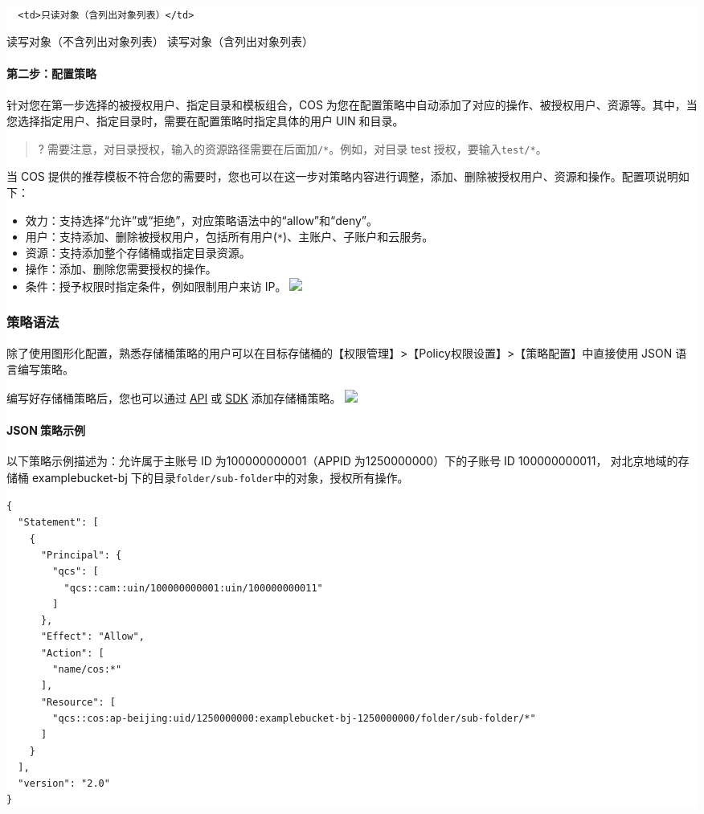       <td>只读对象（含列出对象列表）</td>
   </tr>
   <tr>
      <td>读写对象（不含列出对象列表）</td>
   </tr>
   <tr>
      <td>读写对象（含列出对象列表）</td>
   </tr>
</table>

#### 第二步：配置策略

针对您在第一步选择的被授权用户、指定目录和模板组合，COS 为您在配置策略中自动添加了对应的操作、被授权用户、资源等。其中，当您选择指定用户、指定目录时，需要在配置策略时指定具体的用户 UIN 和目录。

>? 需要注意，对目录授权，输入的资源路径需要在后面加`/*`。例如，对目录 test 授权，要输入`test/*`。

当 COS 提供的推荐模板不符合您的需要时，您也可以在这一步对策略内容进行调整，添加、删除被授权用户、资源和操作。配置项说明如下：
- 效力：支持选择“允许”或“拒绝”，对应策略语法中的“allow”和“deny”。
- 用户：支持添加、删除被授权用户，包括所有用户(`*`)、主账户、子账户和云服务。
- 资源：支持添加整个存储桶或指定目录资源。
- 操作：添加、删除您需要授权的操作。
- 条件：授予权限时指定条件，例如限制用户来访 IP。
![](https://qcloudimg.tencent-cloud.cn/raw/6656f5c0709887d1d3b815eb940be6be.png)

<span id="策略配置"></span>
### 策略语法

除了使用图形化配置，熟悉存储桶策略的用户可以在目标存储桶的【权限管理】>【Policy权限设置】>【策略配置】中直接使用 JSON 语言编写策略。

编写好存储桶策略后，您也可以通过 [API](https://cloud.tencent.com/document/product/436/8282) 或 [SDK](https://cloud.tencent.com/document/product/436/6474) 添加存储桶策略。
![](https://qcloudimg.tencent-cloud.cn/raw/d728a544c194ae269c6e6a02ee5435fa.jpg)

#### JSON 策略示例 

以下策略示例描述为：允许属于主账号 ID 为100000000001（APPID 为1250000000）下的子账号 ID 100000000011， 对北京地域的存储桶 examplebucket-bj 下的目录`folder/sub-folder`中的对象，授权所有操作。

```
{
  "Statement": [
    {
      "Principal": {
        "qcs": [
          "qcs::cam::uin/100000000001:uin/100000000011"
        ]
      },
      "Effect": "Allow",
      "Action": [
        "name/cos:*"
      ],
      "Resource": [
        "qcs::cos:ap-beijing:uid/1250000000:examplebucket-bj-1250000000/folder/sub-folder/*"
      ]
    }
  ],
  "version": "2.0"
}
```
